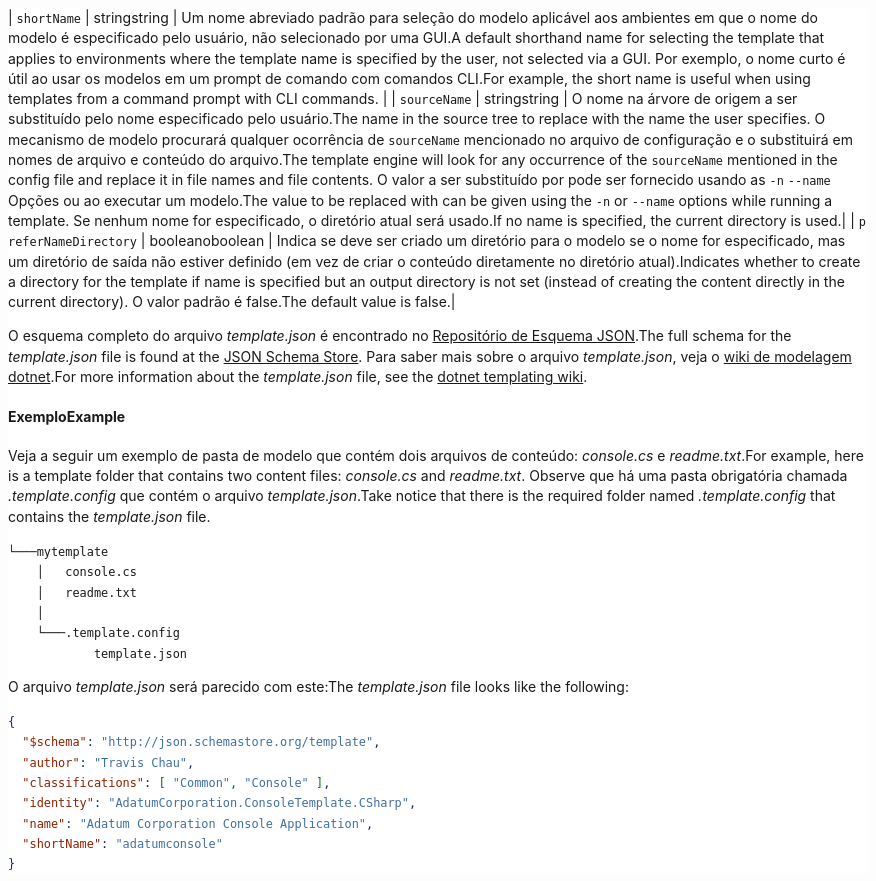 | `shortName`       | <span data-ttu-id="77817-159">string</span><span class="sxs-lookup"><span data-stu-id="77817-159">string</span></span>        | <span data-ttu-id="77817-160">Um nome abreviado padrão para seleção do modelo aplicável aos ambientes em que o nome do modelo é especificado pelo usuário, não selecionado por uma GUI.</span><span class="sxs-lookup"><span data-stu-id="77817-160">A default shorthand name for selecting the template that applies to environments where the template name is specified by the user, not selected via a GUI.</span></span> <span data-ttu-id="77817-161">Por exemplo, o nome curto é útil ao usar os modelos em um prompt de comando com comandos CLI.</span><span class="sxs-lookup"><span data-stu-id="77817-161">For example, the short name is useful when using templates from a command prompt with CLI commands.</span></span> |
| `sourceName`       | <span data-ttu-id="77817-162">string</span><span class="sxs-lookup"><span data-stu-id="77817-162">string</span></span>        | <span data-ttu-id="77817-163">O nome na árvore de origem a ser substituído pelo nome especificado pelo usuário.</span><span class="sxs-lookup"><span data-stu-id="77817-163">The name in the source tree to replace with the name the user specifies.</span></span> <span data-ttu-id="77817-164">O mecanismo de modelo procurará qualquer ocorrência de `sourceName` mencionado no arquivo de configuração e o substituirá em nomes de arquivo e conteúdo do arquivo.</span><span class="sxs-lookup"><span data-stu-id="77817-164">The template engine will look for any occurrence of the `sourceName` mentioned in the config file and replace it in file names and file contents.</span></span> <span data-ttu-id="77817-165">O valor a ser substituído por pode ser fornecido usando as `-n` `--name` Opções ou ao executar um modelo.</span><span class="sxs-lookup"><span data-stu-id="77817-165">The value to be replaced with can be given using the `-n` or `--name` options while running a template.</span></span> <span data-ttu-id="77817-166">Se nenhum nome for especificado, o diretório atual será usado.</span><span class="sxs-lookup"><span data-stu-id="77817-166">If no name is specified, the current directory is used.</span></span>|
| `preferNameDirectory`       | <span data-ttu-id="77817-167">booleano</span><span class="sxs-lookup"><span data-stu-id="77817-167">boolean</span></span>        | <span data-ttu-id="77817-168">Indica se deve ser criado um diretório para o modelo se o nome for especificado, mas um diretório de saída não estiver definido (em vez de criar o conteúdo diretamente no diretório atual).</span><span class="sxs-lookup"><span data-stu-id="77817-168">Indicates whether to create a directory for the template if name is specified but an output directory is not set (instead of creating the content directly in the current directory).</span></span> <span data-ttu-id="77817-169">O valor padrão é false.</span><span class="sxs-lookup"><span data-stu-id="77817-169">The default value is false.</span></span>|

<span data-ttu-id="77817-170">O esquema completo do arquivo *template.json* é encontrado no [Repositório de Esquema JSON](http://json.schemastore.org/template).</span><span class="sxs-lookup"><span data-stu-id="77817-170">The full schema for the *template.json* file is found at the [JSON Schema Store](http://json.schemastore.org/template).</span></span> <span data-ttu-id="77817-171">Para saber mais sobre o arquivo *template.json*, veja o [wiki de modelagem dotnet](https://github.com/dotnet/templating/wiki).</span><span class="sxs-lookup"><span data-stu-id="77817-171">For more information about the *template.json* file, see the [dotnet templating wiki](https://github.com/dotnet/templating/wiki).</span></span>

#### <a name="example"></a><span data-ttu-id="77817-172">Exemplo</span><span class="sxs-lookup"><span data-stu-id="77817-172">Example</span></span>

<span data-ttu-id="77817-173">Veja a seguir um exemplo de pasta de modelo que contém dois arquivos de conteúdo: *console.cs* e *readme.txt*.</span><span class="sxs-lookup"><span data-stu-id="77817-173">For example, here is a template folder that contains two content files: *console.cs* and *readme.txt*.</span></span> <span data-ttu-id="77817-174">Observe que há uma pasta obrigatória chamada *.template.config* que contém o arquivo *template.json*.</span><span class="sxs-lookup"><span data-stu-id="77817-174">Take notice that there is the required folder named *.template.config* that contains the *template.json* file.</span></span>

```text
└───mytemplate
    │   console.cs
    │   readme.txt
    │
    └───.template.config
            template.json
```

<span data-ttu-id="77817-175">O arquivo *template.json* será parecido com este:</span><span class="sxs-lookup"><span data-stu-id="77817-175">The *template.json* file looks like the following:</span></span>

```json
{
  "$schema": "http://json.schemastore.org/template",
  "author": "Travis Chau",
  "classifications": [ "Common", "Console" ],
  "identity": "AdatumCorporation.ConsoleTemplate.CSharp",
  "name": "Adatum Corporation Console Application",
  "shortName": "adatumconsole"
}
```
